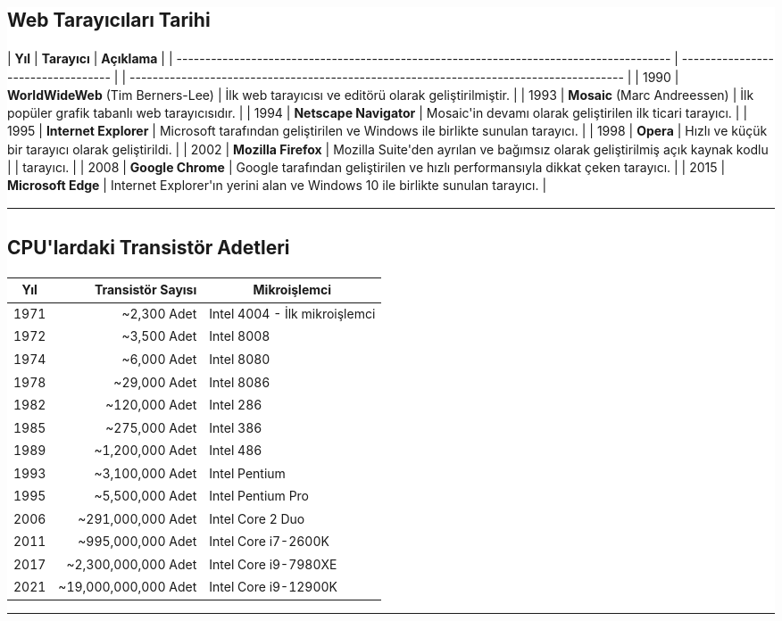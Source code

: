 
## Web Tarayıcıları Tarihi

| **Yıl**                                                                                | **Tarayıcı**                       | **Açıklama**                                                                  |
| -------------------------------------------------------------------------------------- | ---------------------------------- |
| -------------------------------------------------------------------------------------- |
| 1990                                                                                   | **WorldWideWeb** (Tim Berners-Lee) | İlk web tarayıcısı ve editörü olarak geliştirilmiştir.                        |
| 1993                                                                                   | **Mosaic** (Marc Andreessen)       | İlk popüler grafik tabanlı web tarayıcısıdır.                                 |
| 1994                                                                                   | **Netscape Navigator**             | Mosaic'in devamı olarak geliştirilen ilk ticari tarayıcı.                     |
| 1995                                                                                   | **Internet Explorer**              | Microsoft tarafından geliştirilen ve Windows ile birlikte sunulan tarayıcı.   |
| 1998                                                                                   | **Opera**                          | Hızlı ve küçük bir tarayıcı olarak geliştirildi.                              |
| 2002                                                                                   | **Mozilla Firefox**                | Mozilla Suite'den ayrılan ve bağımsız olarak geliştirilmiş açık kaynak kodlu  |
| tarayıcı.                                                                              |
| 2008                                                                                   | **Google Chrome**                  | Google tarafından geliştirilen ve hızlı performansıyla dikkat çeken tarayıcı. |
| 2015                                                                                   | **Microsoft Edge**                 | Internet Explorer'ın yerini alan ve Windows 10 ile birlikte sunulan tarayıcı. |

---

## CPU'lardaki Transistör Adetleri

| **Yıl** | **Transistör Sayısı** | **Mikroişlemci**              |
| ------- | --------------------: | ----------------------------- |
| 1971    |           ~2,300 Adet | Intel 4004 - İlk mikroişlemci |
| 1972    |           ~3,500 Adet | Intel 8008                    |
| 1974    |           ~6,000 Adet | Intel 8080                    |
| 1978    |          ~29,000 Adet | Intel 8086                    |
| 1982    |         ~120,000 Adet | Intel 286                     |
| 1985    |         ~275,000 Adet | Intel 386                     |
| 1989    |       ~1,200,000 Adet | Intel 486                     |
| 1993    |       ~3,100,000 Adet | Intel Pentium                 |
| 1995    |       ~5,500,000 Adet | Intel Pentium Pro             |
| 2006    |     ~291,000,000 Adet | Intel Core 2 Duo              |
| 2011    |     ~995,000,000 Adet | Intel Core i7-2600K           |
| 2017    |   ~2,300,000,000 Adet | Intel Core i9-7980XE          |
| 2021    |  ~19,000,000,000 Adet | Intel Core i9-12900K          |

---
